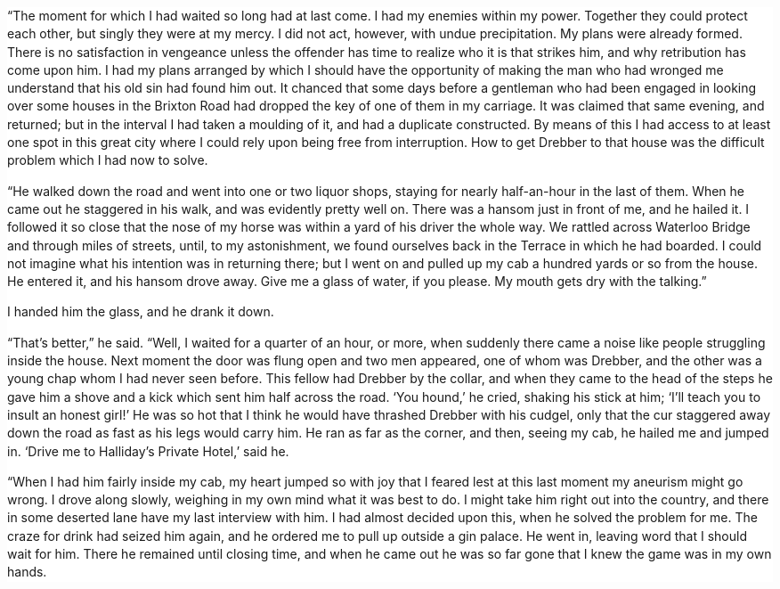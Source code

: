 “The moment for which I had waited so long had at last come. I had my
enemies within my power. Together they could protect each other,
but singly they were at my mercy. I did not act, however, with undue
precipitation. My plans were already formed. There is no satisfaction in
vengeance unless the offender has time to realize who it is that strikes
him, and why retribution has come upon him. I had my plans arranged by
which I should have the opportunity of making the man who had wronged me
understand that his old sin had found him out. It chanced that some days
before a gentleman who had been engaged in looking over some houses in
the Brixton Road had dropped the key of one of them in my carriage. It
was claimed that same evening, and returned; but in the interval I had
taken a moulding of it, and had a duplicate constructed. By means of
this I had access to at least one spot in this great city where I could
rely upon being free from interruption. How to get Drebber to that house
was the difficult problem which I had now to solve.

“He walked down the road and went into one or two liquor shops, staying
for nearly half-an-hour in the last of them. When he came out he
staggered in his walk, and was evidently pretty well on. There was a
hansom just in front of me, and he hailed it. I followed it so close
that the nose of my horse was within a yard of his driver the whole way.
We rattled across Waterloo Bridge and through miles of streets, until,
to my astonishment, we found ourselves back in the Terrace in which he
had boarded. I could not imagine what his intention was in returning
there; but I went on and pulled up my cab a hundred yards or so from
the house. He entered it, and his hansom drove away. Give me a glass of
water, if you please. My mouth gets dry with the talking.”

I handed him the glass, and he drank it down.

“That’s better,” he said. “Well, I waited for a quarter of an hour, or
more, when suddenly there came a noise like people struggling inside the
house. Next moment the door was flung open and two men appeared, one of
whom was Drebber, and the other was a young chap whom I had never seen
before. This fellow had Drebber by the collar, and when they came to
the head of the steps he gave him a shove and a kick which sent him half
across the road. ‘You hound,’ he cried, shaking his stick at him; ‘I’ll
teach you to insult an honest girl!’ He was so hot that I think he would
have thrashed Drebber with his cudgel, only that the cur staggered away
down the road as fast as his legs would carry him. He ran as far as the
corner, and then, seeing my cab, he hailed me and jumped in. ‘Drive me
to Halliday’s Private Hotel,’ said he.

“When I had him fairly inside my cab, my heart jumped so with joy that
I feared lest at this last moment my aneurism might go wrong. I drove
along slowly, weighing in my own mind what it was best to do. I might
take him right out into the country, and there in some deserted lane
have my last interview with him. I had almost decided upon this, when he
solved the problem for me. The craze for drink had seized him again, and
he ordered me to pull up outside a gin palace. He went in, leaving word
that I should wait for him. There he remained until closing time, and
when he came out he was so far gone that I knew the game was in my own
hands.
